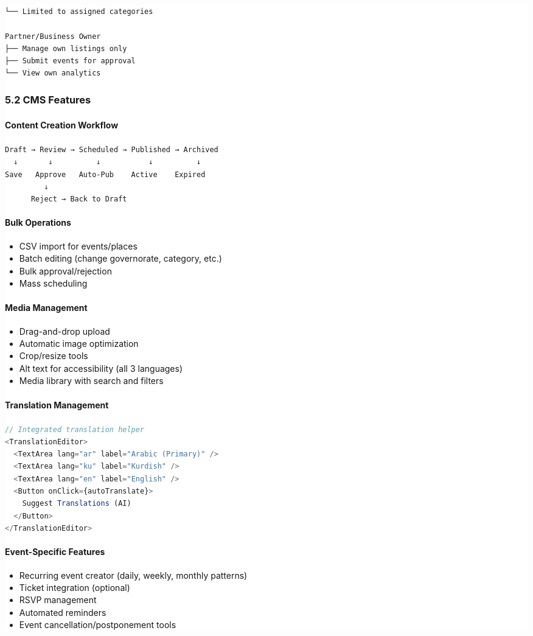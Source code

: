 ```
└── Limited to assigned categories

Partner/Business Owner
├── Manage own listings only
├── Submit events for approval
└── View own analytics
```

### 5.2 CMS Features

#### Content Creation Workflow
```
Draft → Review → Scheduled → Published → Archived
  ↓       ↓          ↓           ↓          ↓
Save   Approve   Auto-Pub    Active    Expired
         ↓
      Reject → Back to Draft
```

#### Bulk Operations
- CSV import for events/places
- Batch editing (change governorate, category, etc.)
- Bulk approval/rejection
- Mass scheduling

#### Media Management
- Drag-and-drop upload
- Automatic image optimization
- Crop/resize tools
- Alt text for accessibility (all 3 languages)
- Media library with search and filters

#### Translation Management
```javascript
// Integrated translation helper
<TranslationEditor>
  <TextArea lang="ar" label="Arabic (Primary)" />
  <TextArea lang="ku" label="Kurdish" />
  <TextArea lang="en" label="English" />
  <Button onClick={autoTranslate}>
    Suggest Translations (AI)
  </Button>
</TranslationEditor>
```

#### Event-Specific Features
- Recurring event creator (daily, weekly, monthly patterns)
- Ticket integration (optional)
- RSVP management
- Automated reminders
- Event cancellation/postponement tools
